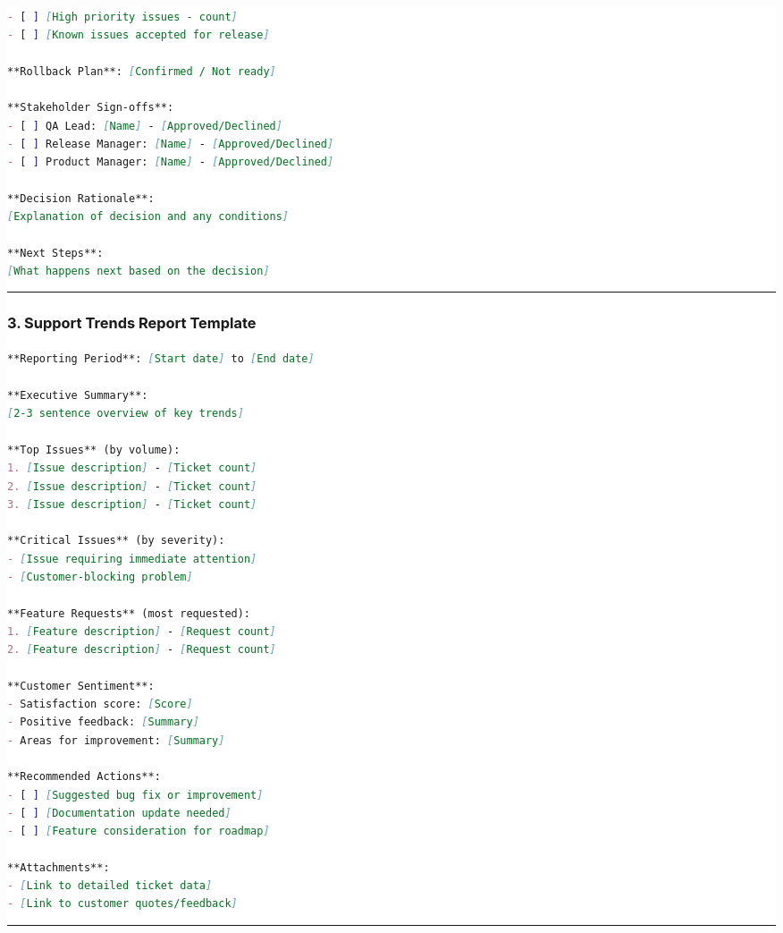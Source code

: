 ```markdown
- [ ] [High priority issues - count]
- [ ] [Known issues accepted for release]

**Rollback Plan**: [Confirmed / Not ready]

**Stakeholder Sign-offs**:
- [ ] QA Lead: [Name] - [Approved/Declined]
- [ ] Release Manager: [Name] - [Approved/Declined]
- [ ] Product Manager: [Name] - [Approved/Declined]

**Decision Rationale**:
[Explanation of decision and any conditions]

**Next Steps**:
[What happens next based on the decision]
```

---

### 3. Support Trends Report Template

```markdown
**Reporting Period**: [Start date] to [End date]

**Executive Summary**:
[2-3 sentence overview of key trends]

**Top Issues** (by volume):
1. [Issue description] - [Ticket count]
2. [Issue description] - [Ticket count]
3. [Issue description] - [Ticket count]

**Critical Issues** (by severity):
- [Issue requiring immediate attention]
- [Customer-blocking problem]

**Feature Requests** (most requested):
1. [Feature description] - [Request count]
2. [Feature description] - [Request count]

**Customer Sentiment**:
- Satisfaction score: [Score]
- Positive feedback: [Summary]
- Areas for improvement: [Summary]

**Recommended Actions**:
- [ ] [Suggested bug fix or improvement]
- [ ] [Documentation update needed]
- [ ] [Feature consideration for roadmap]

**Attachments**:
- [Link to detailed ticket data]
- [Link to customer quotes/feedback]
```

---